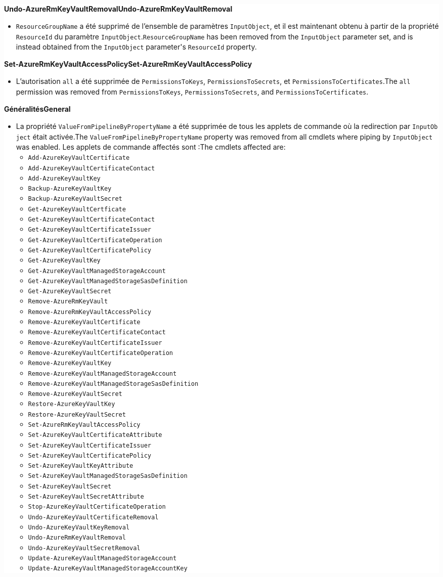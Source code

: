 <span data-ttu-id="f4477-221">**Undo-AzureRmKeyVaultRemoval**</span><span class="sxs-lookup"><span data-stu-id="f4477-221">**Undo-AzureRmKeyVaultRemoval**</span></span>
- <span data-ttu-id="f4477-222">`ResourceGroupName` a été supprimé de l’ensemble de paramètres `InputObject`, et il est maintenant obtenu à partir de la propriété `ResourceId` du paramètre `InputObject`.</span><span class="sxs-lookup"><span data-stu-id="f4477-222">`ResourceGroupName` has been removed from the `InputObject` parameter set, and is instead obtained from the `InputObject` parameter's `ResourceId` property.</span></span>

<span data-ttu-id="f4477-223">**Set-AzureRmKeyVaultAccessPolicy**</span><span class="sxs-lookup"><span data-stu-id="f4477-223">**Set-AzureRmKeyVaultAccessPolicy**</span></span>
- <span data-ttu-id="f4477-224">L’autorisation `all` a été supprimée de `PermissionsToKeys`, `PermissionsToSecrets`, et `PermissionsToCertificates`.</span><span class="sxs-lookup"><span data-stu-id="f4477-224">The `all` permission was removed from `PermissionsToKeys`, `PermissionsToSecrets`, and `PermissionsToCertificates`.</span></span>

<span data-ttu-id="f4477-225">**Généralités**</span><span class="sxs-lookup"><span data-stu-id="f4477-225">**General**</span></span>
- <span data-ttu-id="f4477-226">La propriété `ValueFromPipelineByPropertyName` a été supprimée de tous les applets de commande où la redirection par `InputObject` était activée.</span><span class="sxs-lookup"><span data-stu-id="f4477-226">The `ValueFromPipelineByPropertyName` property was removed from all cmdlets where piping by `InputObject` was enabled.</span></span>  <span data-ttu-id="f4477-227">Les applets de commande affectés sont :</span><span class="sxs-lookup"><span data-stu-id="f4477-227">The cmdlets affected are:</span></span>
    - `Add-AzureKeyVaultCertificate`
    - `Add-AzureKeyVaultCertificateContact`
    - `Add-AzureKeyVaultKey`
    - `Backup-AzureKeyVaultKey`
    - `Backup-AzureKeyVaultSecret`
    - `Get-AzureKeyVaultCertficate`
    - `Get-AzureKeyVaultCertificateContact`
    - `Get-AzureKeyVaultCertificateIssuer`
    - `Get-AzureKeyVaultCertificateOperation`
    - `Get-AzureKeyVaultCertificatePolicy`
    - `Get-AzureKeyVaultKey`
    - `Get-AzureKeyVaultManagedStorageAccount`
    - `Get-AzureKeyVaultManagedStorageSasDefinition`
    - `Get-AzureKeyVaultSecret`
    - `Remove-AzureRmKeyVault`
    - `Remove-AzureRmKeyVaultAccessPolicy`
    - `Remove-AzureKeyVaultCertificate`
    - `Remove-AzureKeyVaultCertificateContact`
    - `Remove-AzureKeyVaultCertificateIssuer`
    - `Remove-AzureKeyVaultCertificateOperation`
    - `Remove-AzureKeyVaultKey`
    - `Remove-AzureKeyVaultManagedStorageAccount`
    - `Remove-AzureKeyVaultManagedStorageSasDefinition`
    - `Remove-AzureKeyVaultSecret`
    - `Restore-AzureKeyVaultKey`
    - `Restore-AzureKeyVaultSecret`
    - `Set-AzureRmKeyVaultAccessPolicy`
    - `Set-AzureKeyVaultCertificateAttribute`
    - `Set-AzureKeyVaultCertificateIssuer`
    - `Set-AzureKeyVaultCertificatePolicy`
    - `Set-AzureKeyVaultKeyAttribute`
    - `Set-AzureKeyVaultManagedStorageSasDefinition`
    - `Set-AzureKeyVaultSecret`
    - `Set-AzureKeyVaultSecretAttribute`
    - `Stop-AzureKeyVaultCertificateOperation`
    - `Undo-AzureKeyVaultCertificateRemoval`
    - `Undo-AzureKeyVaultKeyRemoval`
    - `Undo-AzureRmKeyVaultRemoval`
    - `Undo-AzureKeyVaultSecretRemoval`
    - `Update-AzureKeyVaultManagedStorageAccount`
    - `Update-AzureKeyVaultManagedStorageAccountKey`
